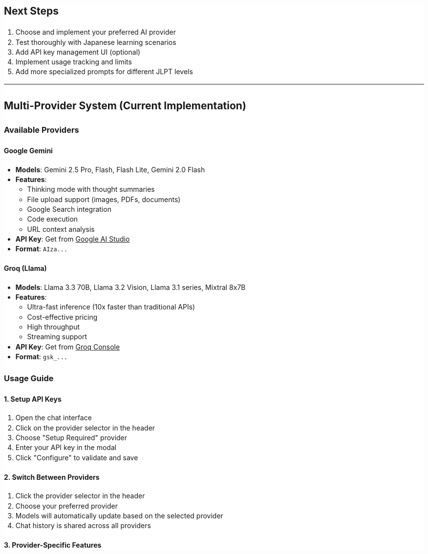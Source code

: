 ## Next Steps
1. Choose and implement your preferred AI provider
2. Test thoroughly with Japanese learning scenarios
3. Add API key management UI (optional)
4. Implement usage tracking and limits
5. Add more specialized prompts for different JLPT levels

---

## Multi-Provider System (Current Implementation)

### Available Providers

#### Google Gemini
- **Models**: Gemini 2.5 Pro, Flash, Flash Lite, Gemini 2.0 Flash
- **Features**:
  - Thinking mode with thought summaries
  - File upload support (images, PDFs, documents)
  - Google Search integration
  - Code execution
  - URL context analysis
- **API Key**: Get from [Google AI Studio](https://aistudio.google.com/app/apikey)
- **Format**: `AIza...`

#### Groq (Llama)
- **Models**: Llama 3.3 70B, Llama 3.2 Vision, Llama 3.1 series, Mixtral 8x7B
- **Features**:
  - Ultra-fast inference (10x faster than traditional APIs)
  - Cost-effective pricing
  - High throughput
  - Streaming support
- **API Key**: Get from [Groq Console](https://console.groq.com/keys)
- **Format**: `gsk_...`

### Usage Guide

#### 1. Setup API Keys
1. Open the chat interface
2. Click on the provider selector in the header
3. Choose "Setup Required" provider
4. Enter your API key in the modal
5. Click "Configure" to validate and save

#### 2. Switch Between Providers
1. Click the provider selector in the header
2. Choose your preferred provider
3. Models will automatically update based on the selected provider
4. Chat history is shared across all providers

#### 3. Provider-Specific Features
